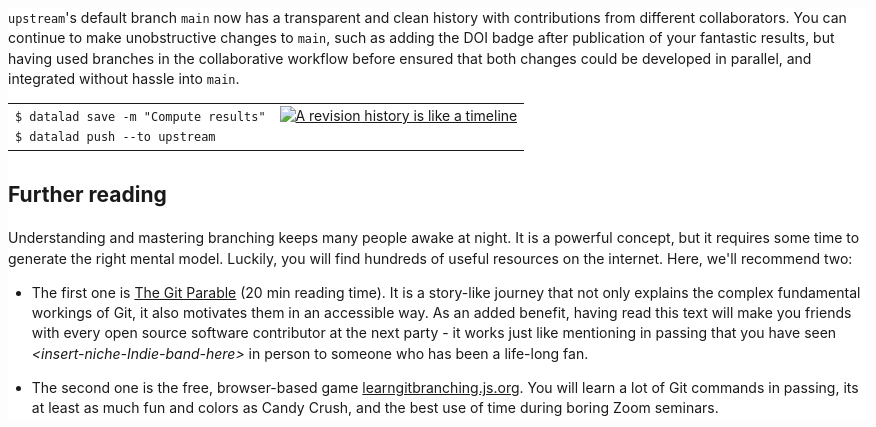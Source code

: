 `upstream`'s default branch `main` now has a transparent and clean history with contributions from different collaborators. You can continue to make unobstructive changes to `main`, such as adding the DOI badge after publication of your fantastic results, but having used branches in the collaborative workflow before ensured that both changes could be developed in parallel, and integrated without hassle into `main`.

<table>
<tr>
<td style="text-align:left; vertical-align:middle">
<code>$ datalad save -m "Compute results"
$ datalad push --to upstream
</code></td>
<td>
<a href="{{ page.root }}/fig/branching/collab_7.svg">
  <img height="600px" src="{{ page.root }}/fig/branching/collab_7.svg" alt="A revision history is like a timeline" />
</a>
</td>
</tr></table>


## Further reading

Understanding and mastering branching keeps many people awake at night.
It is a powerful concept, but it requires some time to generate the right mental model.
Luckily, you will find hundreds of useful resources on the internet.
Here, we'll recommend two:

* The first one is [The Git Parable](https://tom.preston-werner.com/2009/05/19/the-git-parable.html) (20 min reading time). It is a story-like journey that not only explains the complex fundamental workings of Git, it also motivates them in an accessible way.
As an added benefit, having read this text will make you friends with every open source software contributor at the next party - it works just like mentioning in passing that you have seen _\<insert-niche-Indie-band-here\>_ in person to someone who has been a life-long fan.

* The second one is the free, browser-based game [learngitbranching.js.org](https://learngitbranching.js.org). You will learn a lot of Git commands in passing, its at least as much fun and colors as Candy Crush, and the best use of time during boring Zoom seminars.
